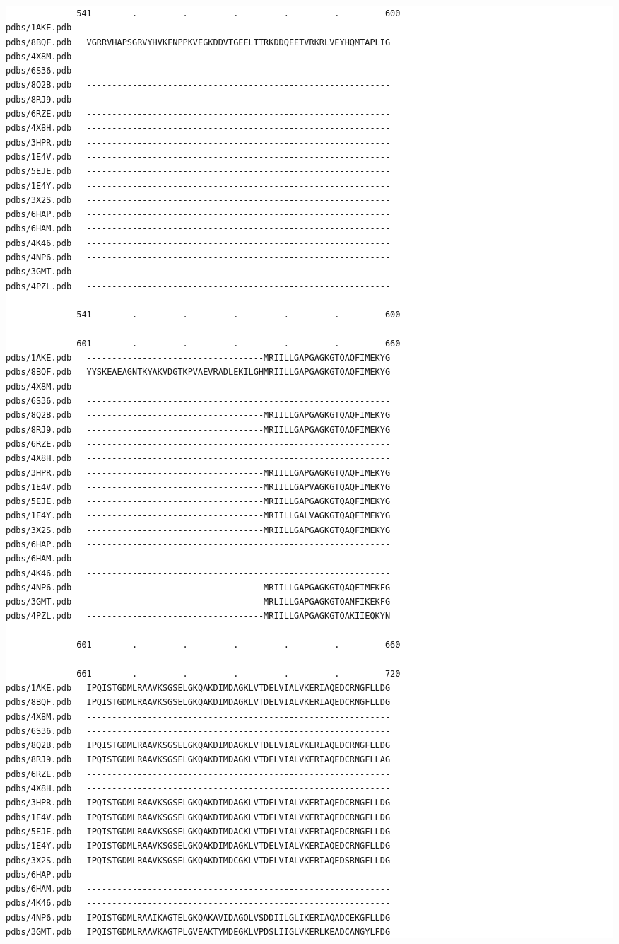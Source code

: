                   541        .         .         .         .         .         600 
    pdbs/1AKE.pdb   ------------------------------------------------------------
    pdbs/8BQF.pdb   VGRRVHAPSGRVYHVKFNPPKVEGKDDVTGEELTTRKDDQEETVRKRLVEYHQMTAPLIG
    pdbs/4X8M.pdb   ------------------------------------------------------------
    pdbs/6S36.pdb   ------------------------------------------------------------
    pdbs/8Q2B.pdb   ------------------------------------------------------------
    pdbs/8RJ9.pdb   ------------------------------------------------------------
    pdbs/6RZE.pdb   ------------------------------------------------------------
    pdbs/4X8H.pdb   ------------------------------------------------------------
    pdbs/3HPR.pdb   ------------------------------------------------------------
    pdbs/1E4V.pdb   ------------------------------------------------------------
    pdbs/5EJE.pdb   ------------------------------------------------------------
    pdbs/1E4Y.pdb   ------------------------------------------------------------
    pdbs/3X2S.pdb   ------------------------------------------------------------
    pdbs/6HAP.pdb   ------------------------------------------------------------
    pdbs/6HAM.pdb   ------------------------------------------------------------
    pdbs/4K46.pdb   ------------------------------------------------------------
    pdbs/4NP6.pdb   ------------------------------------------------------------
    pdbs/3GMT.pdb   ------------------------------------------------------------
    pdbs/4PZL.pdb   ------------------------------------------------------------
                                                                                 
                  541        .         .         .         .         .         600 

                  601        .         .         .         .         .         660 
    pdbs/1AKE.pdb   -----------------------------------MRIILLGAPGAGKGTQAQFIMEKYG
    pdbs/8BQF.pdb   YYSKEAEAGNTKYAKVDGTKPVAEVRADLEKILGHMRIILLGAPGAGKGTQAQFIMEKYG
    pdbs/4X8M.pdb   ------------------------------------------------------------
    pdbs/6S36.pdb   ------------------------------------------------------------
    pdbs/8Q2B.pdb   -----------------------------------MRIILLGAPGAGKGTQAQFIMEKYG
    pdbs/8RJ9.pdb   -----------------------------------MRIILLGAPGAGKGTQAQFIMEKYG
    pdbs/6RZE.pdb   ------------------------------------------------------------
    pdbs/4X8H.pdb   ------------------------------------------------------------
    pdbs/3HPR.pdb   -----------------------------------MRIILLGAPGAGKGTQAQFIMEKYG
    pdbs/1E4V.pdb   -----------------------------------MRIILLGAPVAGKGTQAQFIMEKYG
    pdbs/5EJE.pdb   -----------------------------------MRIILLGAPGAGKGTQAQFIMEKYG
    pdbs/1E4Y.pdb   -----------------------------------MRIILLGALVAGKGTQAQFIMEKYG
    pdbs/3X2S.pdb   -----------------------------------MRIILLGAPGAGKGTQAQFIMEKYG
    pdbs/6HAP.pdb   ------------------------------------------------------------
    pdbs/6HAM.pdb   ------------------------------------------------------------
    pdbs/4K46.pdb   ------------------------------------------------------------
    pdbs/4NP6.pdb   -----------------------------------MRIILLGAPGAGKGTQAQFIMEKFG
    pdbs/3GMT.pdb   -----------------------------------MRLILLGAPGAGKGTQANFIKEKFG
    pdbs/4PZL.pdb   -----------------------------------MRIILLGAPGAGKGTQAKIIEQKYN
                                                                                 
                  601        .         .         .         .         .         660 

                  661        .         .         .         .         .         720 
    pdbs/1AKE.pdb   IPQISTGDMLRAAVKSGSELGKQAKDIMDAGKLVTDELVIALVKERIAQEDCRNGFLLDG
    pdbs/8BQF.pdb   IPQISTGDMLRAAVKSGSELGKQAKDIMDAGKLVTDELVIALVKERIAQEDCRNGFLLDG
    pdbs/4X8M.pdb   ------------------------------------------------------------
    pdbs/6S36.pdb   ------------------------------------------------------------
    pdbs/8Q2B.pdb   IPQISTGDMLRAAVKSGSELGKQAKDIMDAGKLVTDELVIALVKERIAQEDCRNGFLLDG
    pdbs/8RJ9.pdb   IPQISTGDMLRAAVKSGSELGKQAKDIMDAGKLVTDELVIALVKERIAQEDCRNGFLLAG
    pdbs/6RZE.pdb   ------------------------------------------------------------
    pdbs/4X8H.pdb   ------------------------------------------------------------
    pdbs/3HPR.pdb   IPQISTGDMLRAAVKSGSELGKQAKDIMDAGKLVTDELVIALVKERIAQEDCRNGFLLDG
    pdbs/1E4V.pdb   IPQISTGDMLRAAVKSGSELGKQAKDIMDAGKLVTDELVIALVKERIAQEDCRNGFLLDG
    pdbs/5EJE.pdb   IPQISTGDMLRAAVKSGSELGKQAKDIMDACKLVTDELVIALVKERIAQEDCRNGFLLDG
    pdbs/1E4Y.pdb   IPQISTGDMLRAAVKSGSELGKQAKDIMDAGKLVTDELVIALVKERIAQEDCRNGFLLDG
    pdbs/3X2S.pdb   IPQISTGDMLRAAVKSGSELGKQAKDIMDCGKLVTDELVIALVKERIAQEDSRNGFLLDG
    pdbs/6HAP.pdb   ------------------------------------------------------------
    pdbs/6HAM.pdb   ------------------------------------------------------------
    pdbs/4K46.pdb   ------------------------------------------------------------
    pdbs/4NP6.pdb   IPQISTGDMLRAAIKAGTELGKQAKAVIDAGQLVSDDIILGLIKERIAQADCEKGFLLDG
    pdbs/3GMT.pdb   IPQISTGDMLRAAVKAGTPLGVEAKTYMDEGKLVPDSLIIGLVKERLKEADCANGYLFDG